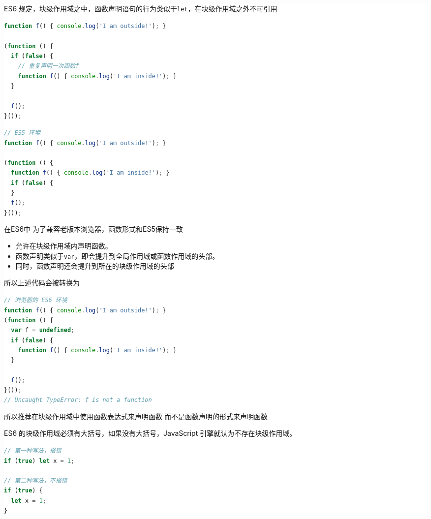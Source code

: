ES6 规定，块级作用域之中，函数声明语句的行为类似于`let`，在块级作用域之外不可引用

```ts
function f() { console.log('I am outside!'); }

(function () {
  if (false) {
    // 重复声明一次函数f
    function f() { console.log('I am inside!'); }
  }

  f();
}());
```

```ts
// ES5 环境
function f() { console.log('I am outside!'); }

(function () {
  function f() { console.log('I am inside!'); }
  if (false) {
  }
  f();
}());
```

在ES6中 为了兼容老版本浏览器，函数形式和ES5保持一致

- 允许在块级作用域内声明函数。
- 函数声明类似于`var`，即会提升到全局作用域或函数作用域的头部。
- 同时，函数声明还会提升到所在的块级作用域的头部

所以上述代码会被转换为

```ts
// 浏览器的 ES6 环境
function f() { console.log('I am outside!'); }
(function () {
  var f = undefined;
  if (false) {
    function f() { console.log('I am inside!'); }
  }

  f();
}());
// Uncaught TypeError: f is not a function
```

所以推荐在块级作用域中使用函数表达式来声明函数 而不是函数声明的形式来声明函数



ES6 的块级作用域必须有大括号，如果没有大括号，JavaScript 引擎就认为不存在块级作用域。

```js
// 第一种写法，报错
if (true) let x = 1;

// 第二种写法，不报错
if (true) {
  let x = 1;
}
```
